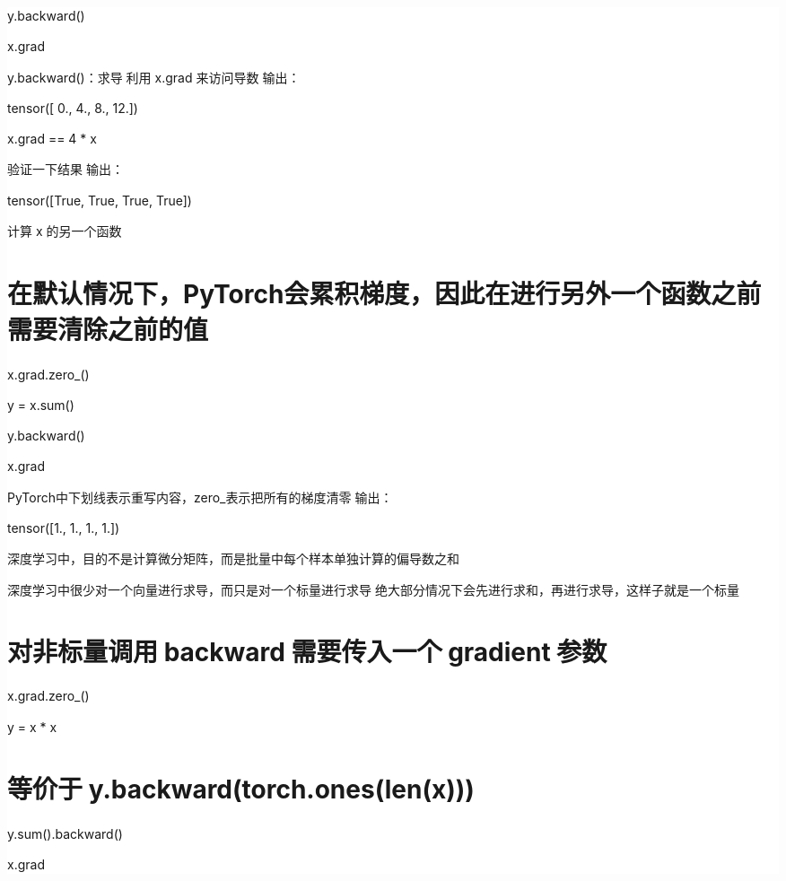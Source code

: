 

y.backward()

x.grad

y.backward()：求导
利用 x.grad 来访问导数
输出：

tensor([ 0.,  4.,  8., 12.])



x.grad == 4 * x

验证一下结果
输出：

tensor([True, True, True, True])



计算 x 的另一个函数



# 在默认情况下，PyTorch会累积梯度，因此在进行另外一个函数之前需要清除之前的值

x.grad.zero_()

y = x.sum()

y.backward()

x.grad

PyTorch中下划线表示重写内容，zero_表示把所有的梯度清零
输出：

tensor([1., 1., 1., 1.])



深度学习中，目的不是计算微分矩阵，而是批量中每个样本单独计算的偏导数之和

深度学习中很少对一个向量进行求导，而只是对一个标量进行求导
绝大部分情况下会先进行求和，再进行求导，这样子就是一个标量


# 对非标量调用 backward 需要传入一个 gradient 参数

x.grad.zero_()

y = x * x

# 等价于 y.backward(torch.ones(len(x)))

y.sum().backward()

x.grad
